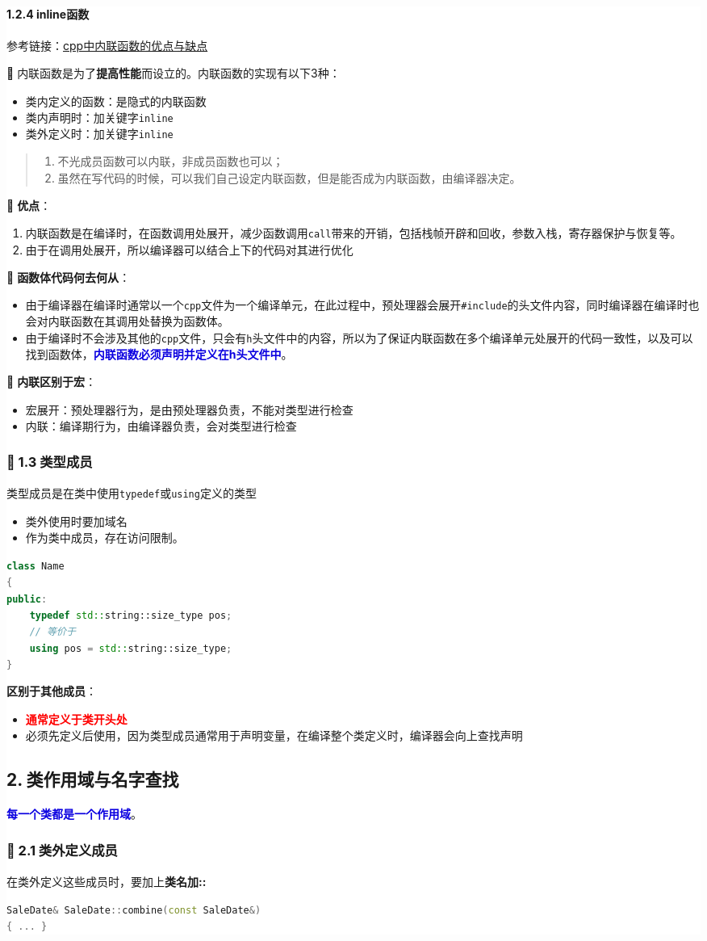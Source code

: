 
#### 1.2.4 inline函数
参考链接：[cpp中内联函数的优点与缺点](http://blog.sina.com.cn/s/blog_4a0e545d01000c4e.html)<br>

🔸 内联函数是为了**提高性能**而设立的。内联函数的实现有以下3种：
- 类内定义的函数：是隐式的内联函数
- 类内声明时：加关键字```inline```
- 类外定义时：加关键字```inline```
> 1. 不光成员函数可以内联，非成员函数也可以；
> 2. 虽然在写代码的时候，可以我们自己设定内联函数，但是能否成为内联函数，由编译器决定。

🔸 **优点**：<br>

1. 内联函数是在编译时，在函数调用处展开，减少函数调用```call```带来的开销，包括栈帧开辟和回收，参数入栈，寄存器保护与恢复等。
2. 由于在调用处展开，所以编译器可以结合上下的代码对其进行优化

🔸 **函数体代码何去何从**：<br>

- 由于编译器在编译时通常以一个```cpp```文件为一个编译单元，在此过程中，预处理器会展开```#include```的头文件内容，同时编译器在编译时也会对内联函数在其调用处替换为函数体。<br>
- 由于编译时不会涉及其他的```cpp```文件，只会有```h```头文件中的内容，所以为了保证内联函数在多个编译单元处展开的代码一致性，以及可以找到函数体，<font color = “blue”><strong>内联函数必须声明并定义在h头文件中</strong></font>。

🔸 **内联区别于宏**：
- 宏展开：预处理器行为，是由预处理器负责，不能对类型进行检查
- 内联：编译期行为，由编译器负责，会对类型进行检查

### 🌂 1.3 类型成员
类型成员是在类中使用```typedef```或```using```定义的类型

- 类外使用时要加域名
- 作为类中成员，存在访问限制。

```cpp
class Name
{
public:
    typedef std::string::size_type pos;
    // 等价于
    using pos = std::string::size_type;
}
```
**区别于其他成员**：

- <font color = red>**通常定义于类开头处**</font>
- 必须先定义后使用，因为类型成员通常用于声明变量，在编译整个类定义时，编译器会向上查找声明


## 2. 类作用域与名字查找
<font color = “blue”><strong>每一个类都是一个作用域</strong></font>。

### 🌂 2.1 类外定义成员
在类外定义这些成员时，要加上**类名加::**

```cpp
SaleDate& SaleDate::combine(const SaleDate&)
{ ... }
```
